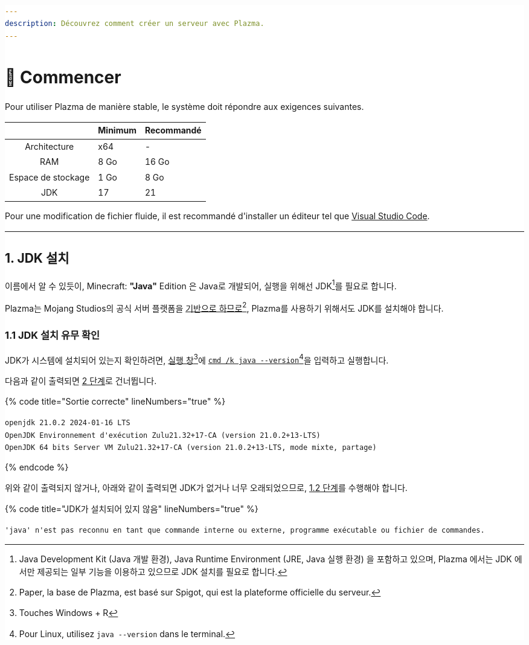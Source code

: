 ```yaml
---
description: Découvrez comment créer un serveur avec Plazma.
---
```


# 👟 Commencer

Pour utiliser Plazma de manière stable, le système doit répondre aux exigences suivantes.

|                    | Minimum | Recommandé |
| :----------------: | ------- | ---------- |
|    Architecture    | x64     | -          |
|         RAM        | 8 Go    | 16 Go      |
| Espace de stockage | 1 Go    | 8 Go       |
|         JDK        | 17      | 21         |

Pour une modification de fichier fluide, il est recommandé d'installer un éditeur tel que [Visual Studio Code](https://code.visualstudio.com/download).

***

## 1. JDK 설치

이름에서 알 수 있듯이, Minecraft: **"Java"** Edition 은 Java로 개발되어, 실행을 위해선 JDK[^1]를 필요로 합니다.

Plazma는 Mojang Studios의 공식 서버 플랫폼을 [기반으로 하므로](#user-content-fn-2)[^2], Plazma를 사용하기 위해서도 JDK를 설치해야 합니다.

### 1.1 JDK 설치 유무 확인

JDK가 시스템에 설치되어 있는지 확인하려면, [실행 창](#user-content-fn-3)[^3]에 [`cmd /k java --version`](#user-content-fn-4)[^4]을 입력하고 실행합니다.

다음과 같이 출력되면 [2 단계](./#id-2)로 건너뜁니다.

{% code title="Sortie correcte" lineNumbers="true" %}

```log
openjdk 21.0.2 2024-01-16 LTS
OpenJDK Environnement d'exécution Zulu21.32+17-CA (version 21.0.2+13-LTS)
OpenJDK 64 bits Server VM Zulu21.32+17-CA (version 21.0.2+13-LTS, mode mixte, partage)
```

{% endcode %}

위와 같이 출력되지 않거나, 아래와 같이 출력되면 JDK가 없거나 너무 오래되었으므로, [1.2 단계](./#id-1.2)를 수행해야 합니다.

{% code title="JDK가 설치되어 있지 않음" lineNumbers="true" %}

```log
'java' n'est pas reconnu en tant que commande interne ou externe, programme exécutable ou fichier de commandes.
```


[^1]: Java Development Kit (Java 개발 환경), Java Runtime Environment (JRE, Java 실행 환경) 을 포함하고 있으며, Plazma 에서는 JDK 에서만 제공되는 일부 기능을 이용하고 있으므로 JDK 설치를 필요로 합니다.
[^2]: Paper, la base de Plazma, est basé sur Spigot, qui est la plateforme officielle du serveur.
[^3]: Touches Windows + R
[^4]: Pour Linux, utilisez `java --version` dans le terminal.
[^5]: JRE est un projet open source avec plusieurs variantes comme les plateformes de serveurs Minecraft.
[^6]: Il est généralement appelé **launcher**.
[^7]: Activer l'option "Redémarrage automatique" permet au serveur de redémarrer automatiquement. Vous pouvez arrêter en entrant `Control + C`.
[^8]: Il n'est pas recommandé de dépasser la moitié de la capacité du système.
[^9]: Contrat de licence utilisateur final, contrat de licence utilisateur final. Consultez le site [Minecraft](https://www.minecraft.net/ko-kr/usage-guidelines) pour plus d'informations.
[^10]: Microsoft Corporation.
[^11]: En vertu de l'article 32, paragraphe 1, point 9 de la loi sur la promotion de l'industrie du jeu en Corée, **Korea Microsoft Corporation** peut intenter une action en justice.
[^12]: Universal Plug & Play. Le Purpur inclus dans Plazma communique automatiquement avec le routeur via cette technologie, ouvrant les ports uniquement lorsque le serveur est en cours d'exécution, donc il n'est pas nécessaire de configurer le transfert de port manuellement.
[^13]: Si vous n'avez pas de compte, inscrivez-vous sur Ngrok via un compte Google ou GitHub.